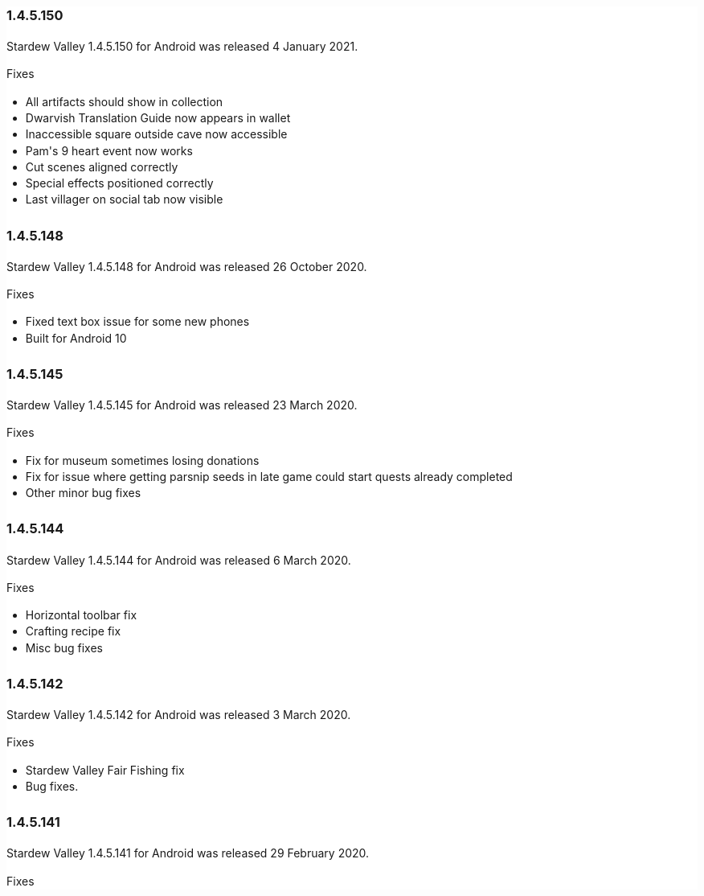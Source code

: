### 1.4.5.150

Stardew Valley 1.4.5.150 for Android was released 4 January 2021.

Fixes

- All artifacts should show in collection
- Dwarvish Translation Guide now appears in wallet
- Inaccessible square outside cave now accessible
- Pam's 9 heart event now works
- Cut scenes aligned correctly
- Special effects positioned correctly
- Last villager on social tab now visible

### 1.4.5.148

Stardew Valley 1.4.5.148 for Android was released 26 October 2020.

Fixes

- Fixed text box issue for some new phones
- Built for Android 10

### 1.4.5.145

Stardew Valley 1.4.5.145 for Android was released 23 March 2020.

Fixes

- Fix for museum sometimes losing donations
- Fix for issue where getting parsnip seeds in late game could start quests already completed
- Other minor bug fixes

### 1.4.5.144

Stardew Valley 1.4.5.144 for Android was released 6 March 2020.

Fixes

- Horizontal toolbar fix
- Crafting recipe fix
- Misc bug fixes

### 1.4.5.142

Stardew Valley 1.4.5.142 for Android was released 3 March 2020.

Fixes

- Stardew Valley Fair Fishing fix
- Bug fixes.

### 1.4.5.141

Stardew Valley 1.4.5.141 for Android was released 29 February 2020.

Fixes
